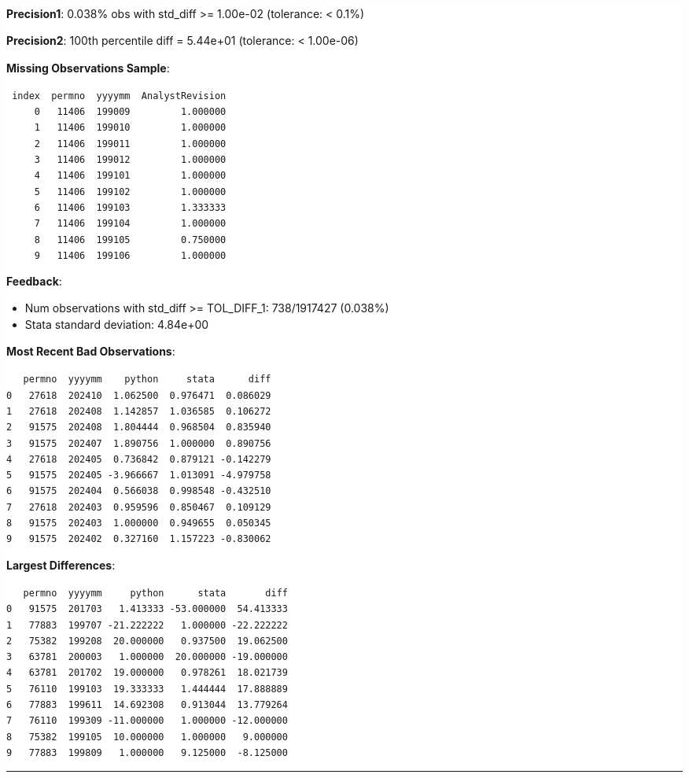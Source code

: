 **Precision1**: 0.038% obs with std_diff >= 1.00e-02 (tolerance: < 0.1%)

**Precision2**: 100th percentile diff = 5.44e+01 (tolerance: < 1.00e-06)

**Missing Observations Sample**:
```
 index  permno  yyyymm  AnalystRevision
     0   11406  199009         1.000000
     1   11406  199010         1.000000
     2   11406  199011         1.000000
     3   11406  199012         1.000000
     4   11406  199101         1.000000
     5   11406  199102         1.000000
     6   11406  199103         1.333333
     7   11406  199104         1.000000
     8   11406  199105         0.750000
     9   11406  199106         1.000000
```

**Feedback**:
- Num observations with std_diff >= TOL_DIFF_1: 738/1917427 (0.038%)
- Stata standard deviation: 4.84e+00

**Most Recent Bad Observations**:
```
   permno  yyyymm    python     stata      diff
0   27618  202410  1.062500  0.976471  0.086029
1   27618  202408  1.142857  1.036585  0.106272
2   91575  202408  1.804444  0.968504  0.835940
3   91575  202407  1.890756  1.000000  0.890756
4   27618  202405  0.736842  0.879121 -0.142279
5   91575  202405 -3.966667  1.013091 -4.979758
6   91575  202404  0.566038  0.998548 -0.432510
7   27618  202403  0.959596  0.850467  0.109129
8   91575  202403  1.000000  0.949655  0.050345
9   91575  202402  0.327160  1.157223 -0.830062
```

**Largest Differences**:
```
   permno  yyyymm     python      stata       diff
0   91575  201703   1.413333 -53.000000  54.413333
1   77883  199707 -21.222222   1.000000 -22.222222
2   75382  199208  20.000000   0.937500  19.062500
3   63781  200003   1.000000  20.000000 -19.000000
4   63781  201702  19.000000   0.978261  18.021739
5   76110  199103  19.333333   1.444444  17.888889
6   77883  199611  14.692308   0.913044  13.779264
7   76110  199309 -11.000000   1.000000 -12.000000
8   75382  199105  10.000000   1.000000   9.000000
9   77883  199809   1.000000   9.125000  -8.125000
```

---
